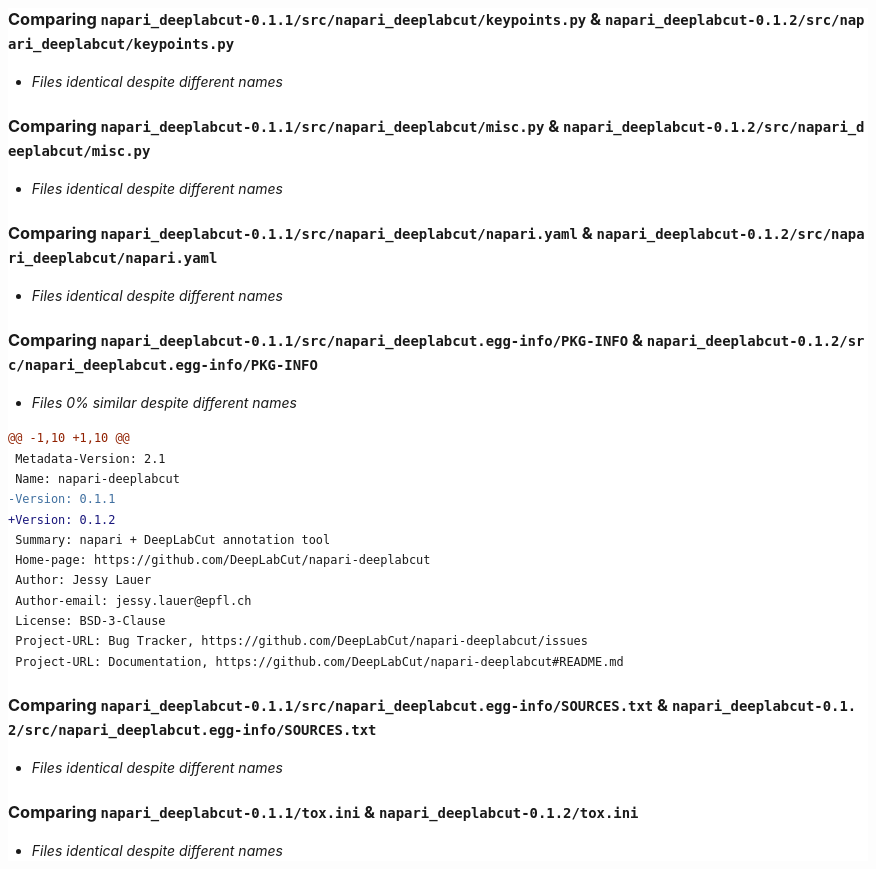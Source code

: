 ### Comparing `napari_deeplabcut-0.1.1/src/napari_deeplabcut/keypoints.py` & `napari_deeplabcut-0.1.2/src/napari_deeplabcut/keypoints.py`

 * *Files identical despite different names*

### Comparing `napari_deeplabcut-0.1.1/src/napari_deeplabcut/misc.py` & `napari_deeplabcut-0.1.2/src/napari_deeplabcut/misc.py`

 * *Files identical despite different names*

### Comparing `napari_deeplabcut-0.1.1/src/napari_deeplabcut/napari.yaml` & `napari_deeplabcut-0.1.2/src/napari_deeplabcut/napari.yaml`

 * *Files identical despite different names*

### Comparing `napari_deeplabcut-0.1.1/src/napari_deeplabcut.egg-info/PKG-INFO` & `napari_deeplabcut-0.1.2/src/napari_deeplabcut.egg-info/PKG-INFO`

 * *Files 0% similar despite different names*

```diff
@@ -1,10 +1,10 @@
 Metadata-Version: 2.1
 Name: napari-deeplabcut
-Version: 0.1.1
+Version: 0.1.2
 Summary: napari + DeepLabCut annotation tool
 Home-page: https://github.com/DeepLabCut/napari-deeplabcut
 Author: Jessy Lauer
 Author-email: jessy.lauer@epfl.ch
 License: BSD-3-Clause
 Project-URL: Bug Tracker, https://github.com/DeepLabCut/napari-deeplabcut/issues
 Project-URL: Documentation, https://github.com/DeepLabCut/napari-deeplabcut#README.md
```

### Comparing `napari_deeplabcut-0.1.1/src/napari_deeplabcut.egg-info/SOURCES.txt` & `napari_deeplabcut-0.1.2/src/napari_deeplabcut.egg-info/SOURCES.txt`

 * *Files identical despite different names*

### Comparing `napari_deeplabcut-0.1.1/tox.ini` & `napari_deeplabcut-0.1.2/tox.ini`

 * *Files identical despite different names*

